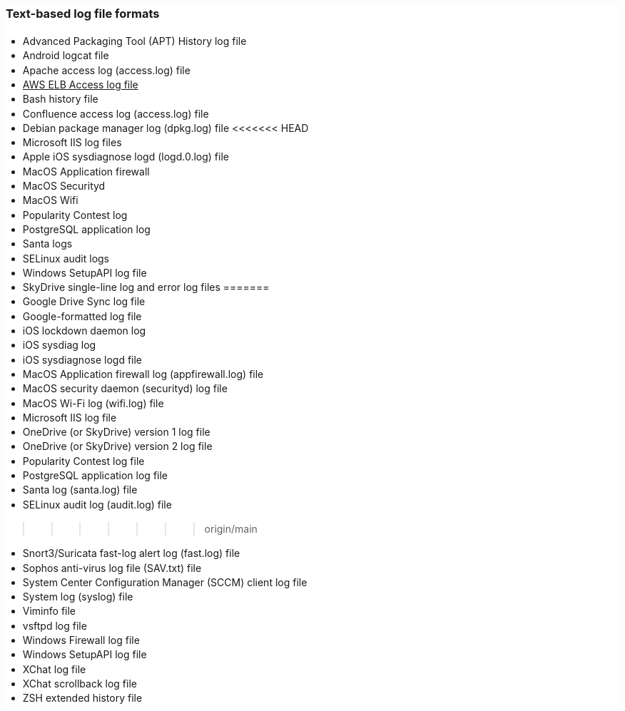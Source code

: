 ### Text-based log file formats

* Advanced Packaging Tool (APT) History log file
* Android logcat file
* Apache access log (access.log) file
* [AWS ELB Access log file](https://docs.aws.amazon.com/elasticloadbalancing/latest/application/load-balancer-access-logs.html#access-log-file-format)
* Bash history file
* Confluence access log (access.log) file
* Debian package manager log (dpkg.log) file
<<<<<<< HEAD
* Microsoft IIS log files
* Apple iOS sysdiagnose logd (logd.0.log) file
* MacOS Application firewall
* MacOS Securityd
* MacOS Wifi
* Popularity Contest log
* PostgreSQL application log
* Santa logs
* SELinux audit logs
* Windows SetupAPI log file
* SkyDrive single-line log and error log files
=======
* Google Drive Sync log file
* Google-formatted log file
* iOS lockdown daemon log
* iOS sysdiag log
* iOS sysdiagnose logd file
* MacOS Application firewall log (appfirewall.log) file
* MacOS security daemon (securityd) log file
* MacOS Wi-Fi log (wifi.log) file
* Microsoft IIS log file
* OneDrive (or SkyDrive) version 1 log file
* OneDrive (or SkyDrive) version 2 log file
* Popularity Contest log file
* PostgreSQL application log file
* Santa log (santa.log) file
* SELinux audit log (audit.log) file
>>>>>>> origin/main
* Snort3/Suricata fast-log alert log (fast.log) file
* Sophos anti-virus log file (SAV.txt) file
* System Center Configuration Manager (SCCM) client log file
* System log (syslog) file
* Viminfo file
* vsftpd log file
* Windows Firewall log file
* Windows SetupAPI log file
* XChat log file
* XChat scrollback log file
* ZSH extended history file
